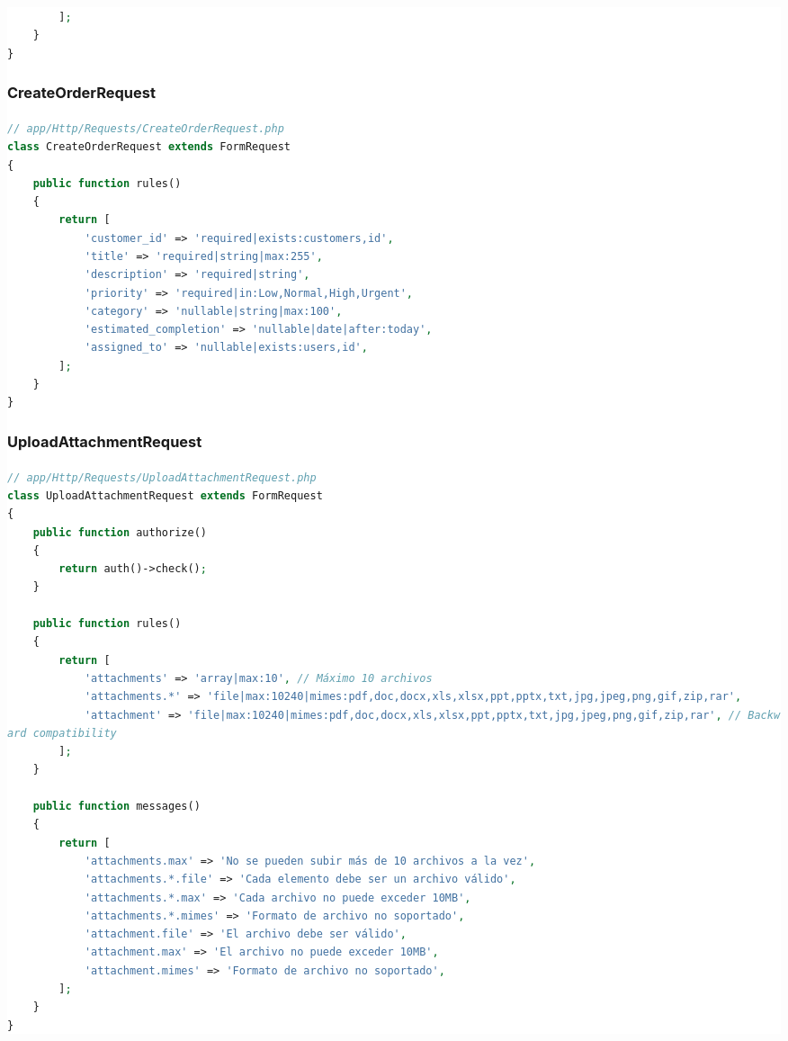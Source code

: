 ```php
        ];
    }
}
```

### CreateOrderRequest
```php
// app/Http/Requests/CreateOrderRequest.php
class CreateOrderRequest extends FormRequest
{
    public function rules()
    {
        return [
            'customer_id' => 'required|exists:customers,id',
            'title' => 'required|string|max:255',
            'description' => 'required|string',
            'priority' => 'required|in:Low,Normal,High,Urgent',
            'category' => 'nullable|string|max:100',
            'estimated_completion' => 'nullable|date|after:today',
            'assigned_to' => 'nullable|exists:users,id',
        ];
    }
}
```

### UploadAttachmentRequest
```php
// app/Http/Requests/UploadAttachmentRequest.php
class UploadAttachmentRequest extends FormRequest
{
    public function authorize()
    {
        return auth()->check();
    }
    
    public function rules()
    {
        return [
            'attachments' => 'array|max:10', // Máximo 10 archivos
            'attachments.*' => 'file|max:10240|mimes:pdf,doc,docx,xls,xlsx,ppt,pptx,txt,jpg,jpeg,png,gif,zip,rar',
            'attachment' => 'file|max:10240|mimes:pdf,doc,docx,xls,xlsx,ppt,pptx,txt,jpg,jpeg,png,gif,zip,rar', // Backward compatibility
        ];
    }
    
    public function messages()
    {
        return [
            'attachments.max' => 'No se pueden subir más de 10 archivos a la vez',
            'attachments.*.file' => 'Cada elemento debe ser un archivo válido',
            'attachments.*.max' => 'Cada archivo no puede exceder 10MB',
            'attachments.*.mimes' => 'Formato de archivo no soportado',
            'attachment.file' => 'El archivo debe ser válido',
            'attachment.max' => 'El archivo no puede exceder 10MB',
            'attachment.mimes' => 'Formato de archivo no soportado',
        ];
    }
}
```
